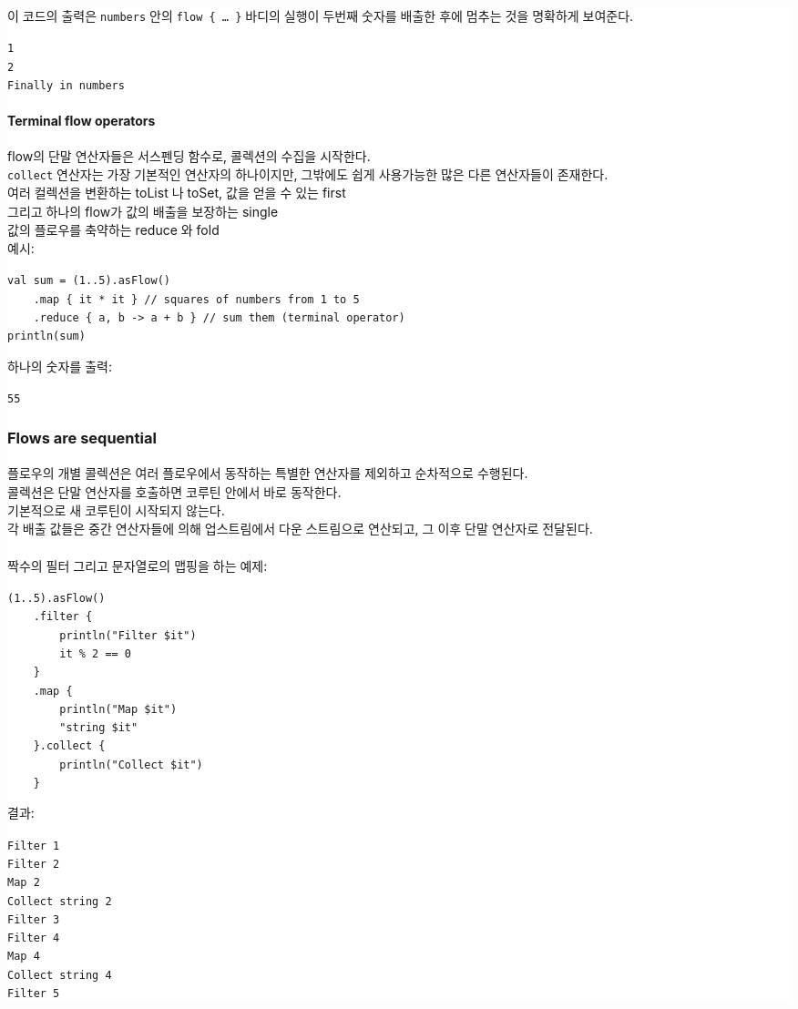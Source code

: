 이 코드의 출력은 `numbers` 안의 `flow { … }` 바디의 실행이 두번째 숫자를 배출한 후에 멈추는 것을 명확하게 보여준다.<br>
```
1
2
Finally in numbers
```

#### Terminal flow operators

flow의 단말 연산자들은 서스펜딩 함수로, 콜렉션의 수집을 시작한다.<br>
`collect` 연산자는 가장 기본적인 연산자의 하나이지만, 그밖에도 쉽게 사용가능한 많은 다른 연산자들이 존재한다.<br>
여러 컬렉션을 변환하는 toList 나 toSet, 값을 얻을 수 있는 first <br>
그리고 하나의 flow가 값의 배출을 보장하는 single<br>
값의 플로우를 축약하는 reduce 와 fold<br>
예시:
```
val sum = (1..5).asFlow()
    .map { it * it } // squares of numbers from 1 to 5                           
    .reduce { a, b -> a + b } // sum them (terminal operator)
println(sum)
```
하나의 숫자를 출력:
```
55
```

### Flows are sequential

플로우의 개별 콜렉션은 여러 플로우에서 동작하는 특별한 연산자를 제외하고 순차적으로 수행된다.<br>
콜렉션은 단말 연산자를 호출하면 코루틴 안에서 바로 동작한다.<br>
기본적으로 새 코루틴이 시작되지 않는다. <br>
각 배출 값들은 중간 연산자들에 의해 업스트림에서 다운 스트림으로 연산되고, 그 이후 단말 연산자로 전달된다.<br>
<br>
짝수의 필터 그리고 문자열로의 맵핑을 하는 예제:<br>
```
(1..5).asFlow()
    .filter {
        println("Filter $it")
        it % 2 == 0              
    }              
    .map { 
        println("Map $it")
        "string $it"
    }.collect { 
        println("Collect $it")
    }
```
결과:
```
Filter 1
Filter 2
Map 2
Collect string 2
Filter 3
Filter 4
Map 4
Collect string 4
Filter 5
```
